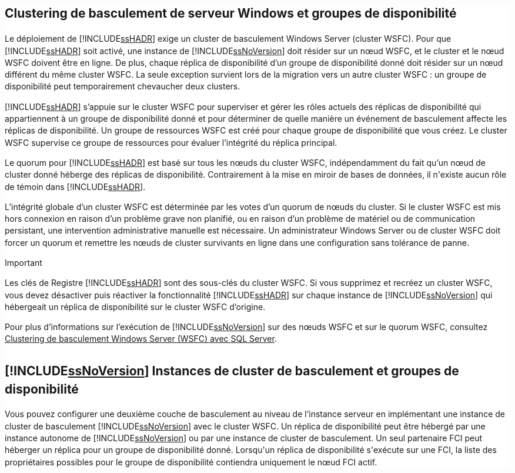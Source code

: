   
##  <a name="windows-server-failover-clustering-and-availability-groups"></a><a name="WSFC"></a> Clustering de basculement de serveur Windows et groupes de disponibilité  
 Le déploiement de [!INCLUDE[ssHADR](../../../includes/sshadr-md.md)] exige un cluster de basculement Windows Server (cluster WSFC). Pour que [!INCLUDE[ssHADR](../../../includes/sshadr-md.md)] soit activé, une instance de [!INCLUDE[ssNoVersion](../../../includes/ssnoversion-md.md)] doit résider sur un nœud WSFC, et le cluster et le nœud WSFC doivent être en ligne. De plus, chaque réplica de disponibilité d’un groupe de disponibilité donné doit résider sur un nœud différent du même cluster WSFC. La seule exception survient lors de la migration vers un autre cluster WSFC : un groupe de disponibilité peut temporairement chevaucher deux clusters.  
  
 [!INCLUDE[ssHADR](../../../includes/sshadr-md.md)] s’appuie sur le cluster WSFC pour superviser et gérer les rôles actuels des réplicas de disponibilité qui appartiennent à un groupe de disponibilité donné et pour déterminer de quelle manière un événement de basculement affecte les réplicas de disponibilité. Un groupe de ressources WSFC est créé pour chaque groupe de disponibilité que vous créez. Le cluster WSFC supervise ce groupe de ressources pour évaluer l’intégrité du réplica principal.  
  
 Le quorum pour [!INCLUDE[ssHADR](../../../includes/sshadr-md.md)] est basé sur tous les nœuds du cluster WSFC, indépendamment du fait qu’un nœud de cluster donné héberge des réplicas de disponibilité. Contrairement à la mise en miroir de bases de données, il n'existe aucun rôle de témoin dans [!INCLUDE[ssHADR](../../../includes/sshadr-md.md)].  
  
 L’intégrité globale d’un cluster WSFC est déterminée par les votes d’un quorum de nœuds du cluster. Si le cluster WSFC est mis hors connexion en raison d’un problème grave non planifié, ou en raison d’un problème de matériel ou de communication persistant, une intervention administrative manuelle est nécessaire. Un administrateur Windows Server ou de cluster WSFC doit forcer un quorum et remettre les nœuds de cluster survivants en ligne dans une configuration sans tolérance de panne.  
  
> [!IMPORTANT]  
>  Les clés de Registre [!INCLUDE[ssHADR](../../../includes/sshadr-md.md)] sont des sous-clés du cluster WSFC. Si vous supprimez et recréez un cluster WSFC, vous devez désactiver puis réactiver la fonctionnalité [!INCLUDE[ssHADR](../../../includes/sshadr-md.md)] sur chaque instance de [!INCLUDE[ssNoVersion](../../../includes/ssnoversion-md.md)] qui hébergeait un réplica de disponibilité sur le cluster WSFC d’origine.  
  
 Pour plus d’informations sur l’exécution de [!INCLUDE[ssNoVersion](../../../includes/ssnoversion-md.md)] sur des nœuds WSFC et sur le quorum WSFC, consultez [Clustering de basculement Windows Server &#40;WSFC&#41; avec SQL Server](../../../sql-server/failover-clusters/windows/windows-server-failover-clustering-wsfc-with-sql-server.md).  
  
##  <a name="ssnoversion-failover-cluster-instances-fcis-and-availability-groups"></a><a name="SQLServerFC"></a> [!INCLUDE[ssNoVersion](../../../includes/ssnoversion-md.md)] Instances de cluster de basculement et groupes de disponibilité  
 Vous pouvez configurer une deuxième couche de basculement au niveau de l’instance serveur en implémentant une instance de cluster de basculement [!INCLUDE[ssNoVersion](../../../includes/ssnoversion-md.md)] avec le cluster WSFC. Un réplica de disponibilité peut être hébergé par une instance autonome de [!INCLUDE[ssNoVersion](../../../includes/ssnoversion-md.md)] ou par une instance de cluster de basculement. Un seul partenaire FCI peut héberger un réplica pour un groupe de disponibilité donné. Lorsqu'un réplica de disponibilité s'exécute sur une FCI, la liste des propriétaires possibles pour le groupe de disponibilité contiendra uniquement le nœud FCI actif.  
  